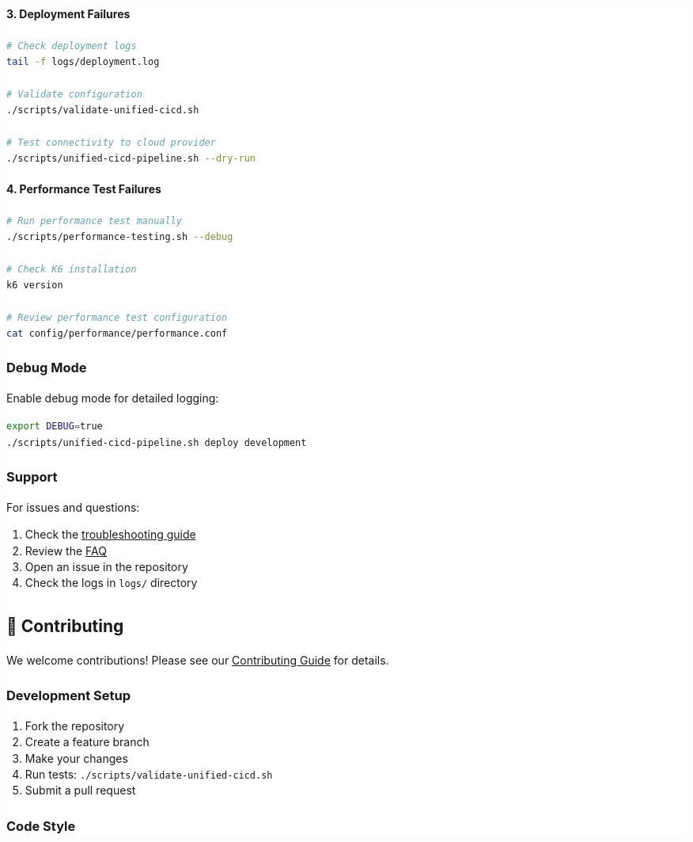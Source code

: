 #### 3. Deployment Failures
```bash
# Check deployment logs
tail -f logs/deployment.log

# Validate configuration
./scripts/validate-unified-cicd.sh

# Test connectivity to cloud provider
./scripts/unified-cicd-pipeline.sh --dry-run
```

#### 4. Performance Test Failures
```bash
# Run performance test manually
./scripts/performance-testing.sh --debug

# Check K6 installation
k6 version

# Review performance test configuration
cat config/performance/performance.conf
```

### Debug Mode

Enable debug mode for detailed logging:
```bash
export DEBUG=true
./scripts/unified-cicd-pipeline.sh deploy development
```

### Support

For issues and questions:
1. Check the [troubleshooting guide](docs/troubleshooting.md)
2. Review the [FAQ](docs/faq.md)
3. Open an issue in the repository
4. Check the logs in `logs/` directory

## 🤝 Contributing

We welcome contributions! Please see our [Contributing Guide](CONTRIBUTING.md) for details.

### Development Setup

1. Fork the repository
2. Create a feature branch
3. Make your changes
4. Run tests: `./scripts/validate-unified-cicd.sh`
5. Submit a pull request

### Code Style
